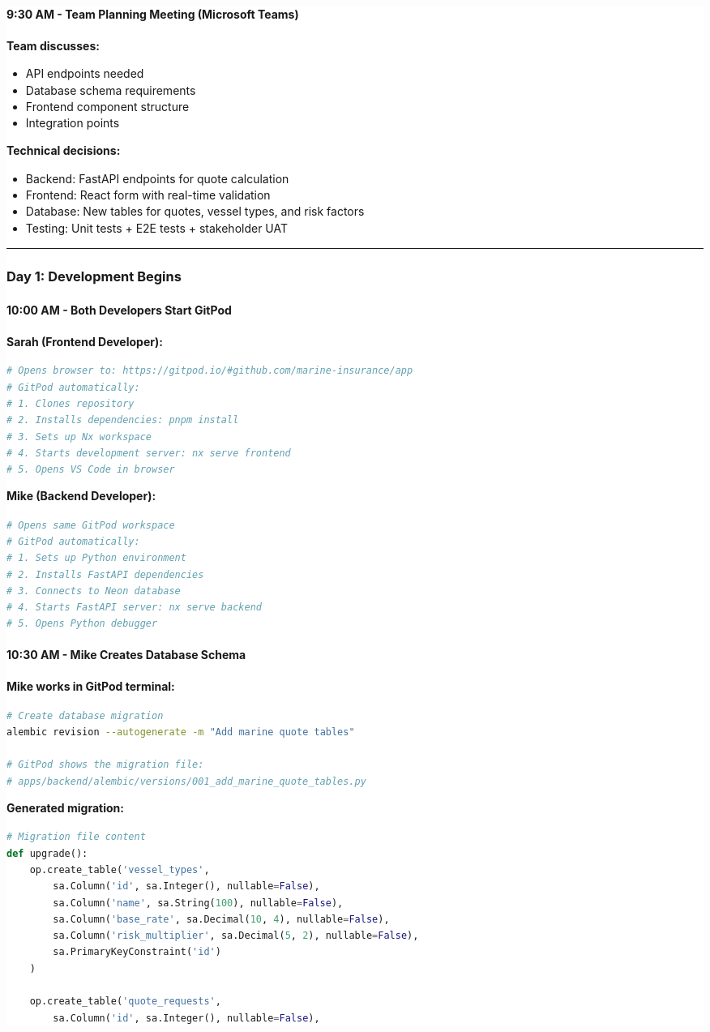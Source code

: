 #### **9:30 AM - Team Planning Meeting (Microsoft Teams)**

**Team discusses:**
- API endpoints needed
- Database schema requirements
- Frontend component structure
- Integration points

**Technical decisions:**
- Backend: FastAPI endpoints for quote calculation
- Frontend: React form with real-time validation
- Database: New tables for quotes, vessel types, and risk factors
- Testing: Unit tests + E2E tests + stakeholder UAT

---

### **Day 1: Development Begins**

#### **10:00 AM - Both Developers Start GitPod**

**Sarah (Frontend Developer):**
```bash
# Opens browser to: https://gitpod.io/#github.com/marine-insurance/app
# GitPod automatically:
# 1. Clones repository
# 2. Installs dependencies: pnpm install
# 3. Sets up Nx workspace
# 4. Starts development server: nx serve frontend
# 5. Opens VS Code in browser
```

**Mike (Backend Developer):**
```bash
# Opens same GitPod workspace
# GitPod automatically:
# 1. Sets up Python environment
# 2. Installs FastAPI dependencies
# 3. Connects to Neon database
# 4. Starts FastAPI server: nx serve backend
# 5. Opens Python debugger
```

#### **10:30 AM - Mike Creates Database Schema**

**Mike works in GitPod terminal:**
```bash
# Create database migration
alembic revision --autogenerate -m "Add marine quote tables"

# GitPod shows the migration file:
# apps/backend/alembic/versions/001_add_marine_quote_tables.py
```

**Generated migration:**
```python
# Migration file content
def upgrade():
    op.create_table('vessel_types',
        sa.Column('id', sa.Integer(), nullable=False),
        sa.Column('name', sa.String(100), nullable=False),
        sa.Column('base_rate', sa.Decimal(10, 4), nullable=False),
        sa.Column('risk_multiplier', sa.Decimal(5, 2), nullable=False),
        sa.PrimaryKeyConstraint('id')
    )
    
    op.create_table('quote_requests',
        sa.Column('id', sa.Integer(), nullable=False),
```